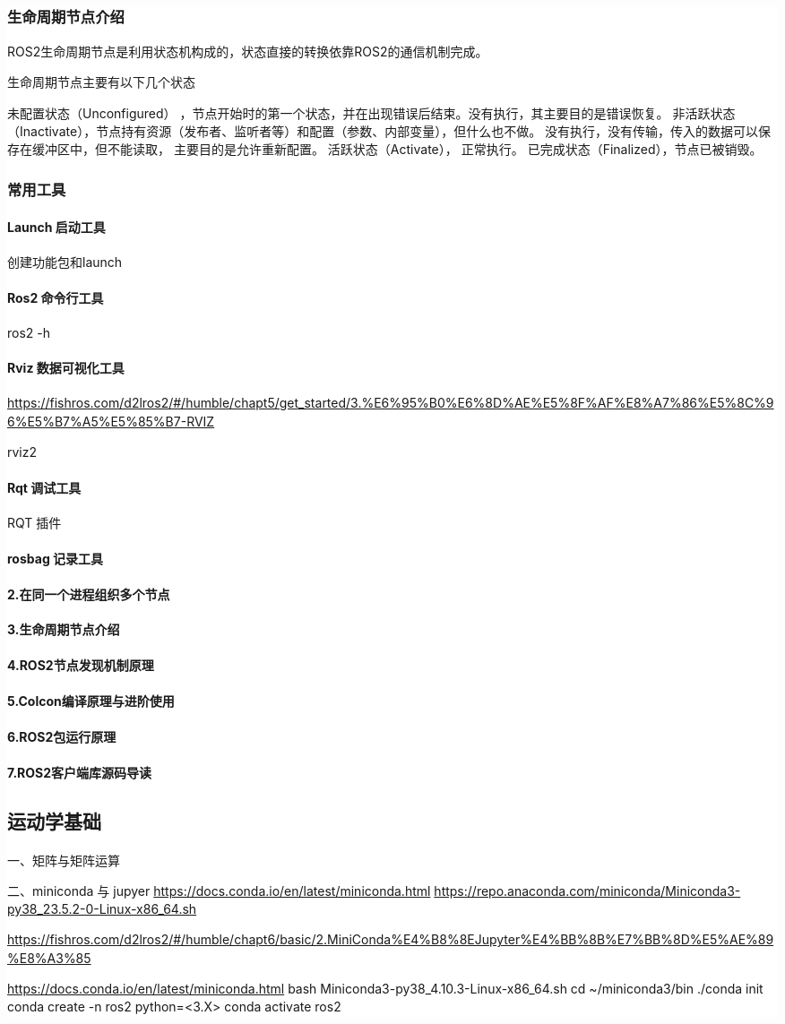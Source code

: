 ### 生命周期节点介绍
ROS2生命周期节点是利用状态机构成的，状态直接的转换依靠ROS2的通信机制完成。

生命周期节点主要有以下几个状态

未配置状态（Unconfigured） ，节点开始时的第一个状态，并在出现错误后结束。没有执行，其主要目的是错误恢复。
非活跃状态（Inactivate），节点持有资源（发布者、监听者等）和配置（参数、内部变量），但什么也不做。 没有执行，没有传输，传入的数据可以保存在缓冲区中，但不能读取， 主要目的是允许重新配置。
活跃状态（Activate）， 正常执行。
已完成状态（Finalized），节点已被销毁。

### 常用工具

#### Launch 启动工具

创建功能包和launch

#### Ros2 命令行工具
ros2 -h

#### Rviz 数据可视化工具
https://fishros.com/d2lros2/#/humble/chapt5/get_started/3.%E6%95%B0%E6%8D%AE%E5%8F%AF%E8%A7%86%E5%8C%96%E5%B7%A5%E5%85%B7-RVIZ

rviz2

#### Rqt 调试工具
RQT 插件

#### rosbag 记录工具




#### 2.在同一个进程组织多个节点
#### 3.生命周期节点介绍
#### 4.ROS2节点发现机制原理
#### 5.Colcon编译原理与进阶使用
#### 6.ROS2包运行原理
#### 7.ROS2客户端库源码导读


## 运动学基础

一、矩阵与矩阵运算

二、miniconda 与 jupyer
https://docs.conda.io/en/latest/miniconda.html
https://repo.anaconda.com/miniconda/Miniconda3-py38_23.5.2-0-Linux-x86_64.sh

https://fishros.com/d2lros2/#/humble/chapt6/basic/2.MiniConda%E4%B8%8EJupyter%E4%BB%8B%E7%BB%8D%E5%AE%89%E8%A3%85


https://docs.conda.io/en/latest/miniconda.html
bash Miniconda3-py38_4.10.3-Linux-x86_64.sh 
cd ~/miniconda3/bin
./conda init
conda create -n ros2 python=<3.X>
conda activate ros2
